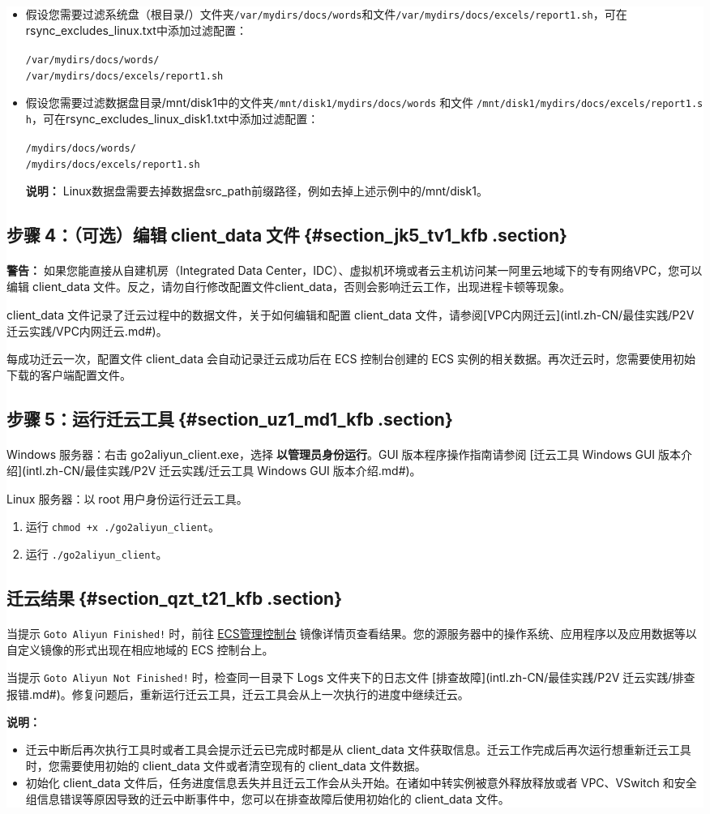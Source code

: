 -   假设您需要过滤系统盘（根目录/）文件夹`/var/mydirs/docs/words`和文件`/var/mydirs/docs/excels/report1.sh`，可在rsync\_excludes\_linux.txt中添加过滤配置：

    ```
    /var/mydirs/docs/words/
    /var/mydirs/docs/excels/report1.sh
    ```

-   假设您需要过滤数据盘目录/mnt/disk1中的文件夹`/mnt/disk1/mydirs/docs/words` 和文件 `/mnt/disk1/mydirs/docs/excels/report1.sh`，可在rsync\_excludes\_linux\_disk1.txt中添加过滤配置：

    ```
    /mydirs/docs/words/
    /mydirs/docs/excels/report1.sh
    ```

    **说明：** Linux数据盘需要去掉数据盘src\_path前缀路径，例如去掉上述示例中的/mnt/disk1。


## 步骤 4：（可选）编辑 client\_data 文件 {#section_jk5_tv1_kfb .section}

**警告：** 如果您能直接从自建机房（Integrated Data Center，IDC）、虚拟机环境或者云主机访问某一阿里云地域下的专有网络VPC，您可以编辑 client\_data 文件。反之，请勿自行修改配置文件client\_data，否则会影响迁云工作，出现进程卡顿等现象。

client\_data 文件记录了迁云过程中的数据文件，关于如何编辑和配置 client\_data 文件，请参阅[VPC内网迁云](intl.zh-CN/最佳实践/P2V 迁云实践/VPC内网迁云.md#)。

每成功迁云一次，配置文件 client\_data 会自动记录迁云成功后在 ECS 控制台创建的 ECS 实例的相关数据。再次迁云时，您需要使用初始下载的客户端配置文件。

## 步骤 5：运行迁云工具 {#section_uz1_md1_kfb .section}

Windows 服务器：右击 go2aliyun\_client.exe，选择 **以管理员身份运行**。GUI 版本程序操作指南请参阅 [迁云工具 Windows GUI 版本介绍](intl.zh-CN/最佳实践/P2V 迁云实践/迁云工具 Windows GUI 版本介绍.md#)。

Linux 服务器：以 root 用户身份运行迁云工具。

1.  运行 `chmod +x ./go2aliyun_client`。

2.  运行 `./go2aliyun_client`。


## 迁云结果 {#section_qzt_t21_kfb .section}

当提示 `Goto Aliyun Finished!` 时，前往 [ECS管理控制台](https://ecs.console.aliyun.com/) 镜像详情页查看结果。您的源服务器中的操作系统、应用程序以及应用数据等以自定义镜像的形式出现在相应地域的 ECS 控制台上。

当提示 `Goto Aliyun Not Finished!` 时，检查同一目录下 Logs 文件夹下的日志文件 [排查故障](intl.zh-CN/最佳实践/P2V 迁云实践/排查报错.md#)。修复问题后，重新运行迁云工具，迁云工具会从上一次执行的进度中继续迁云。

**说明：** 

-   迁云中断后再次执行工具时或者工具会提示迁云已完成时都是从 client\_data 文件获取信息。迁云工作完成后再次运行想重新迁云工具时，您需要使用初始的 client\_data 文件或者清空现有的 client\_data 文件数据。
-   初始化 client\_data 文件后，任务进度信息丢失并且迁云工作会从头开始。在诸如中转实例被意外释放释放或者 VPC、VSwitch 和安全组信息错误等原因导致的迁云中断事件中，您可以在排查故障后使用初始化的 client\_data 文件。
